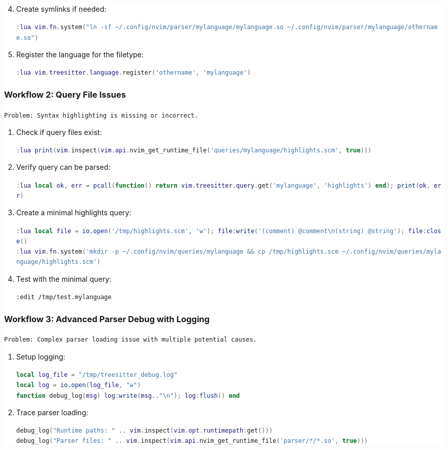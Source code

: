 4. Create symlinks if needed:
   ```lua
   :lua vim.fn.system("ln -sf ~/.config/nvim/parser/mylanguage/mylanguage.so ~/.config/nvim/parser/mylanguage/othername.so")
   ```

5. Register the language for the filetype:
   ```lua
   :lua vim.treesitter.language.register('othername', 'mylanguage')
   ```

### Workflow 2: Query File Issues

```
Problem: Syntax highlighting is missing or incorrect.
```

1. Check if query files exist:
   ```lua
   :lua print(vim.inspect(vim.api.nvim_get_runtime_file('queries/mylanguage/highlights.scm', true)))
   ```

2. Verify query can be parsed:
   ```lua
   :lua local ok, err = pcall(function() return vim.treesitter.query.get('mylanguage', 'highlights') end); print(ok, err)
   ```

3. Create a minimal highlights query:
   ```lua
   :lua local file = io.open('/tmp/highlights.scm', 'w'); file:write('(comment) @comment\n(string) @string'); file:close()
   :lua vim.fn.system('mkdir -p ~/.config/nvim/queries/mylanguage && cp /tmp/highlights.scm ~/.config/nvim/queries/mylanguage/highlights.scm')
   ```

4. Test with the minimal query:
   ```vim
   :edit /tmp/test.mylanguage
   ```

### Workflow 3: Advanced Parser Debug with Logging

```
Problem: Complex parser loading issue with multiple potential causes.
```

1. Setup logging:
   ```lua
   local log_file = "/tmp/treesitter_debug.log"
   local log = io.open(log_file, "w")
   function debug_log(msg) log:write(msg.."\n"); log:flush() end
   ```

2. Trace parser loading:
   ```lua
   debug_log("Runtime paths: " .. vim.inspect(vim.opt.runtimepath:get()))
   debug_log("Parser files: " .. vim.inspect(vim.api.nvim_get_runtime_file('parser/*/*.so', true)))
   ```
